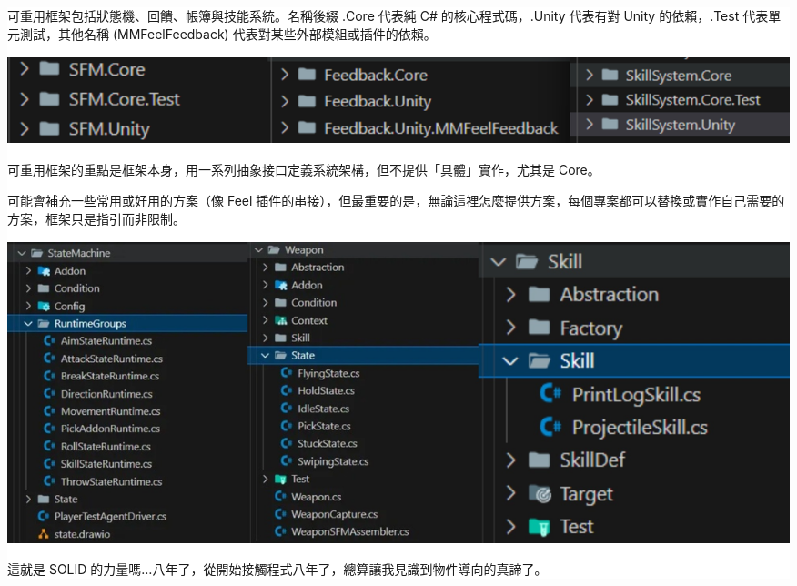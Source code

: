 可重用框架包括狀態機、回饋、帳簿與技能系統。名稱後綴 .Core 代表純 C# 的核心程式碼，.Unity 代表有對 Unity 的依賴，.Test 代表單元測試，其他名稱 (MMFeelFeedback) 代表對某些外部模組或插件的依賴。

![圖片](https://raw.githubusercontent.com/angus945/diary-archive-publish/refs/heads/main/post-2025/post-2025_09_05-learn-graduation-prototypes_and_the_insane_efficiency_of_AI/image_85.jpg)

可重用框架的重點是框架本身，用一系列抽象接口定義系統架構，但不提供「具體」實作，尤其是 Core。

可能會補充一些常用或好用的方案（像 Feel 插件的串接），但最重要的是，無論這裡怎麼提供方案，每個專案都可以替換或實作自己需要的方案，框架只是指引而非限制。

![圖片](https://raw.githubusercontent.com/angus945/diary-archive-publish/refs/heads/main/post-2025/post-2025_09_05-learn-graduation-prototypes_and_the_insane_efficiency_of_AI/image_86.jpg)

這就是 SOLID 的力量嗎…八年了，從開始接觸程式八年了，總算讓我見識到物件導向的真諦了。
